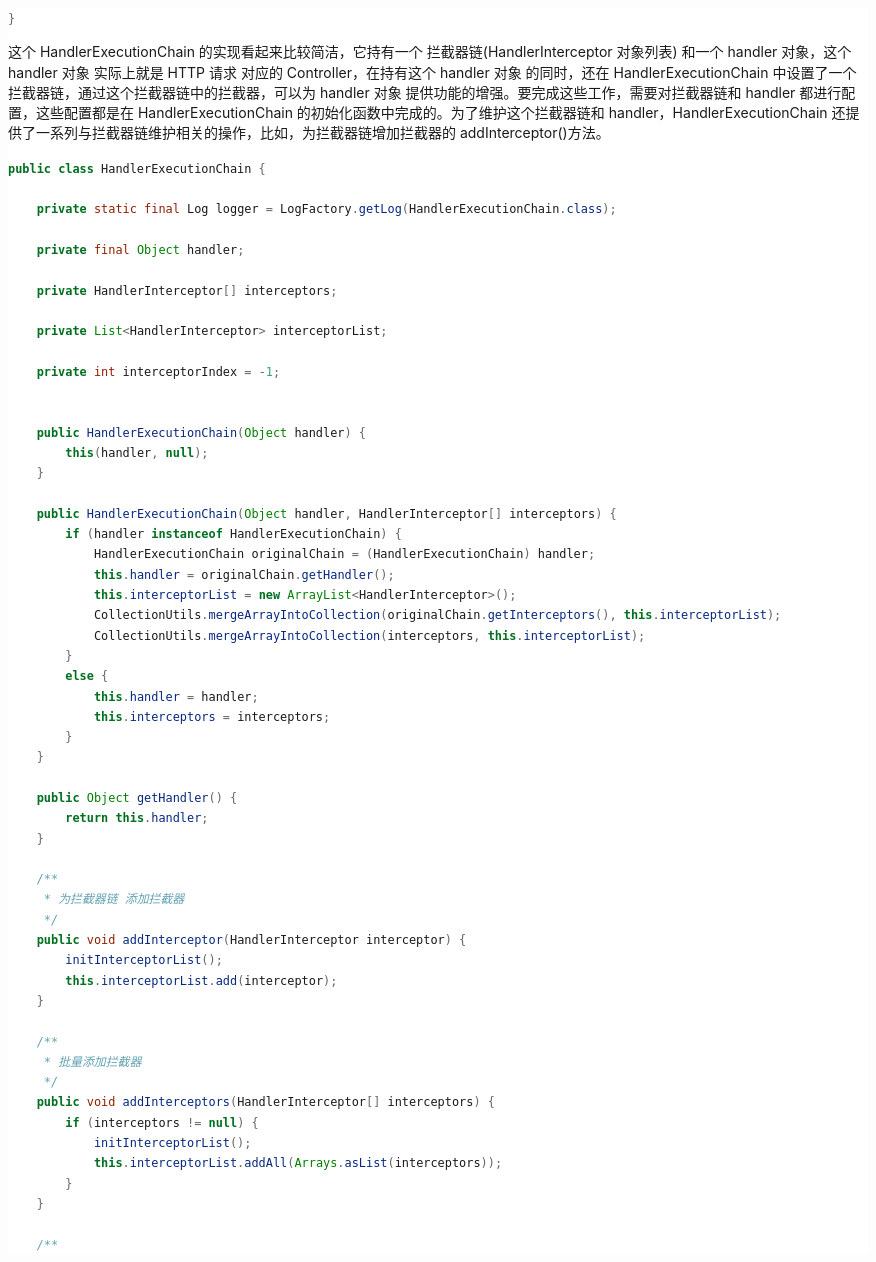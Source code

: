 ```java
}
```

这个 HandlerExecutionChain 的实现看起来比较简洁，它持有一个 拦截器链(HandlerInterceptor 对象列表) 和一个 handler 对象，这个 handler 对象 实际上就是 HTTP 请求 对应的 Controller，在持有这个 handler 对象 的同时，还在 HandlerExecutionChain 中设置了一个拦截器链，通过这个拦截器链中的拦截器，可以为 handler 对象 提供功能的增强。要完成这些工作，需要对拦截器链和 handler 都进行配置，这些配置都是在 HandlerExecutionChain 的初始化函数中完成的。为了维护这个拦截器链和 handler，HandlerExecutionChain 还提供了一系列与拦截器链维护相关的操作，比如，为拦截器链增加拦截器的 addInterceptor()方法。

```java
public class HandlerExecutionChain {

    private static final Log logger = LogFactory.getLog(HandlerExecutionChain.class);

    private final Object handler;

    private HandlerInterceptor[] interceptors;

    private List<HandlerInterceptor> interceptorList;

    private int interceptorIndex = -1;


    public HandlerExecutionChain(Object handler) {
        this(handler, null);
    }

    public HandlerExecutionChain(Object handler, HandlerInterceptor[] interceptors) {
        if (handler instanceof HandlerExecutionChain) {
            HandlerExecutionChain originalChain = (HandlerExecutionChain) handler;
            this.handler = originalChain.getHandler();
            this.interceptorList = new ArrayList<HandlerInterceptor>();
            CollectionUtils.mergeArrayIntoCollection(originalChain.getInterceptors(), this.interceptorList);
            CollectionUtils.mergeArrayIntoCollection(interceptors, this.interceptorList);
        }
        else {
            this.handler = handler;
            this.interceptors = interceptors;
        }
    }

    public Object getHandler() {
        return this.handler;
    }

    /**
     * 为拦截器链 添加拦截器
     */
    public void addInterceptor(HandlerInterceptor interceptor) {
        initInterceptorList();
        this.interceptorList.add(interceptor);
    }

    /**
     * 批量添加拦截器
     */
    public void addInterceptors(HandlerInterceptor[] interceptors) {
        if (interceptors != null) {
            initInterceptorList();
            this.interceptorList.addAll(Arrays.asList(interceptors));
        }
    }

    /**
```